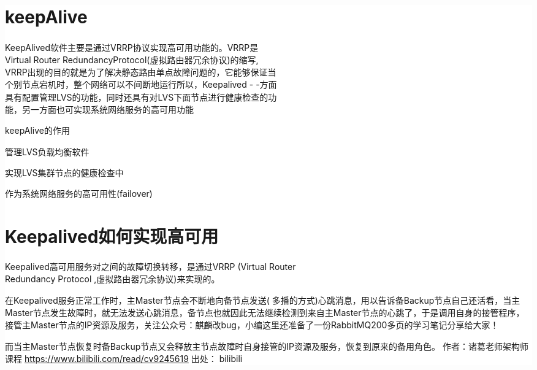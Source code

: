 # keepAlive

KeepAlived软件主要是通过VRRP协议实现高可用功能的。VRRP是  
Virtual Router RedundancyProtocol(虚拟路由器冗余协议)的缩写,  
VRRP出现的目的就是为了解决静态路由单点故障问题的，它能够保证当  
个别节点宕机时，整个网络可以不间断地运行所以，Keepalived - -方面  
具有配置管理LVS的功能，同时还具有对LVS下面节点进行健康检查的功  
能，另一方面也可实现系统网络服务的高可用功能

keepAlive的作用

管理LVS负载均衡软件

实现LVS集群节点的健康检查中

作为系统网络服务的高可用性(failover)

# Keepalived如何实现高可用

Keepalived高可用服务对之间的故障切换转移，是通过VRRP (Virtual Router  
Redundancy Protocol ,虚拟路由器冗余协议)来实现的。

在Keepalived服务正常工作时，主Master节点会不断地向备节点发送( 多播的方式)心跳消息，用以告诉备Backup节点自己还活看，当主Master节点发生故障时，就无法发送心跳消息，备节点也就因此无法继续检测到来自主Master节点的心跳了，于是调用自身的接管程序，接管主Master节点的IP资源及服务，关注公众号：麒麟改bug，小编这里还准备了一份RabbitMQ200多页的学习笔记分享给大家！

而当主Master节点恢复时备Backup节点又会释放主节点故障时自身接管的IP资源及服务，恢复到原来的备用角色。
作者：诸葛老师架构师课程
https://www.bilibili.com/read/cv9245619
出处： bilibili